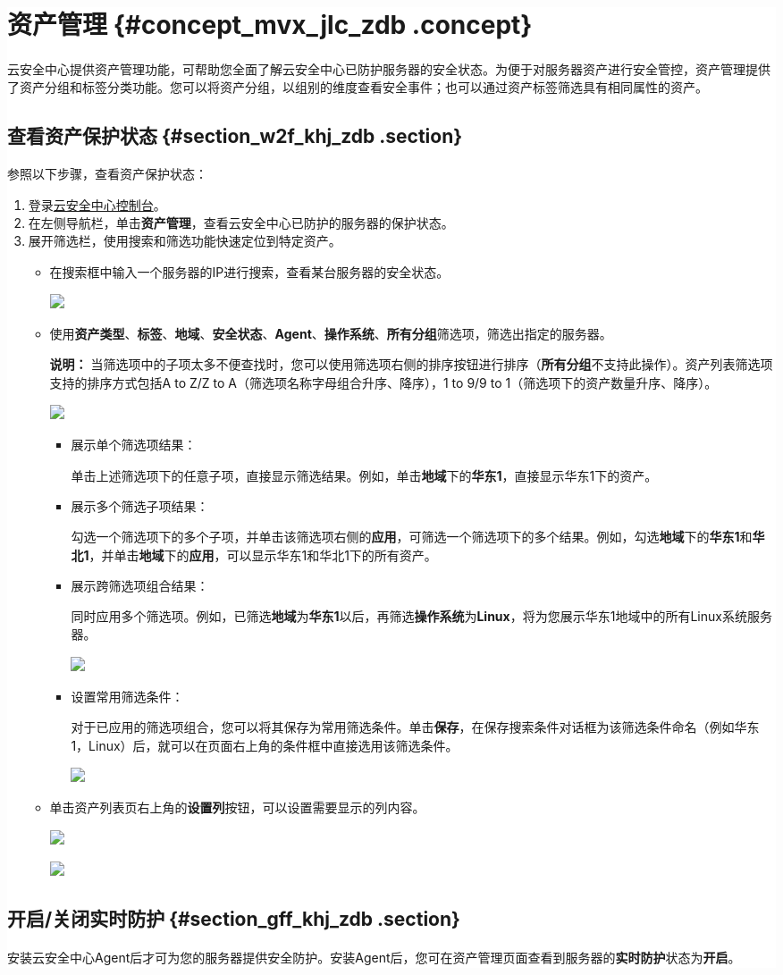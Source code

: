 # 资产管理 {#concept_mvx_jlc_zdb .concept}

云安全中心提供资产管理功能，可帮助您全面了解云安全中心已防护服务器的安全状态。为便于对服务器资产进行安全管控，资产管理提供了资产分组和标签分类功能。您可以将资产分组，以组别的维度查看安全事件；也可以通过资产标签筛选具有相同属性的资产。

## 查看资产保护状态 {#section_w2f_khj_zdb .section}

参照以下步骤，查看资产保护状态：

1.  登录[云安全中心控制台](https://yundun.console.aliyun.com/?p=sas)。
2.  在左侧导航栏，单击**资产管理**，查看云安全中心已防护的服务器的保护状态。
3.  展开筛选栏，使用搜索和筛选功能快速定位到特定资产。
    -   在搜索框中输入一个服务器的IP进行搜索，查看某台服务器的安全状态。

        ![](http://static-aliyun-doc.oss-cn-hangzhou.aliyuncs.com/assets/img/13636/15559573514854_zh-CN.png)

    -   使用**资产类型**、**标签**、**地域**、**安全状态**、**Agent**、**操作系统**、**所有分组**筛选项，筛选出指定的服务器。

        **说明：** 当筛选项中的子项太多不便查找时，您可以使用筛选项右侧的排序按钮进行排序（**所有分组**不支持此操作）。资产列表筛选项支持的排序方式包括A to Z/Z to A（筛选项名称字母组合升序、降序），1 to 9/9 to 1（筛选项下的资产数量升序、降序）。

        ![](http://static-aliyun-doc.oss-cn-hangzhou.aliyuncs.com/assets/img/13636/15559573514855_zh-CN.png)

        -   展示单个筛选项结果：

            单击上述筛选项下的任意子项，直接显示筛选结果。例如，单击**地域**下的**华东1**，直接显示华东1下的资产。

        -   展示多个筛选子项结果：

            勾选一个筛选项下的多个子项，并单击该筛选项右侧的**应用**，可筛选一个筛选项下的多个结果。例如，勾选**地域**下的**华东1**和**华北1**，并单击**地域**下的**应用**，可以显示华东1和华北1下的所有资产。

        -   展示跨筛选项组合结果：

            同时应用多个筛选项。例如，已筛选**地域**为**华东1**以后，再筛选**操作系统**为**Linux**，将为您展示华东1地域中的所有Linux系统服务器。

            ![](http://static-aliyun-doc.oss-cn-hangzhou.aliyuncs.com/assets/img/13636/155595735145121_zh-CN.png)

        -   设置常用筛选条件：

            对于已应用的筛选项组合，您可以将其保存为常用筛选条件。单击**保存**，在保存搜索条件对话框为该筛选条件命名（例如华东1，Linux）后，就可以在页面右上角的条件框中直接选用该筛选条件。

            ![](http://static-aliyun-doc.oss-cn-hangzhou.aliyuncs.com/assets/img/13636/15559573514857_zh-CN.png)

    -   单击资产列表页右上角的**设置列**按钮，可以设置需要显示的列内容。

        ![](http://static-aliyun-doc.oss-cn-hangzhou.aliyuncs.com/assets/img/13636/15559573514858_zh-CN.png)

        ![](http://static-aliyun-doc.oss-cn-hangzhou.aliyuncs.com/assets/img/13636/15559573514859_zh-CN.png)


## 开启/关闭实时防护 {#section_gff_khj_zdb .section}

安装云安全中心Agent后才可为您的服务器提供安全防护。安装Agent后，您可在资产管理页面查看到服务器的**实时防护**状态为**开启**。
